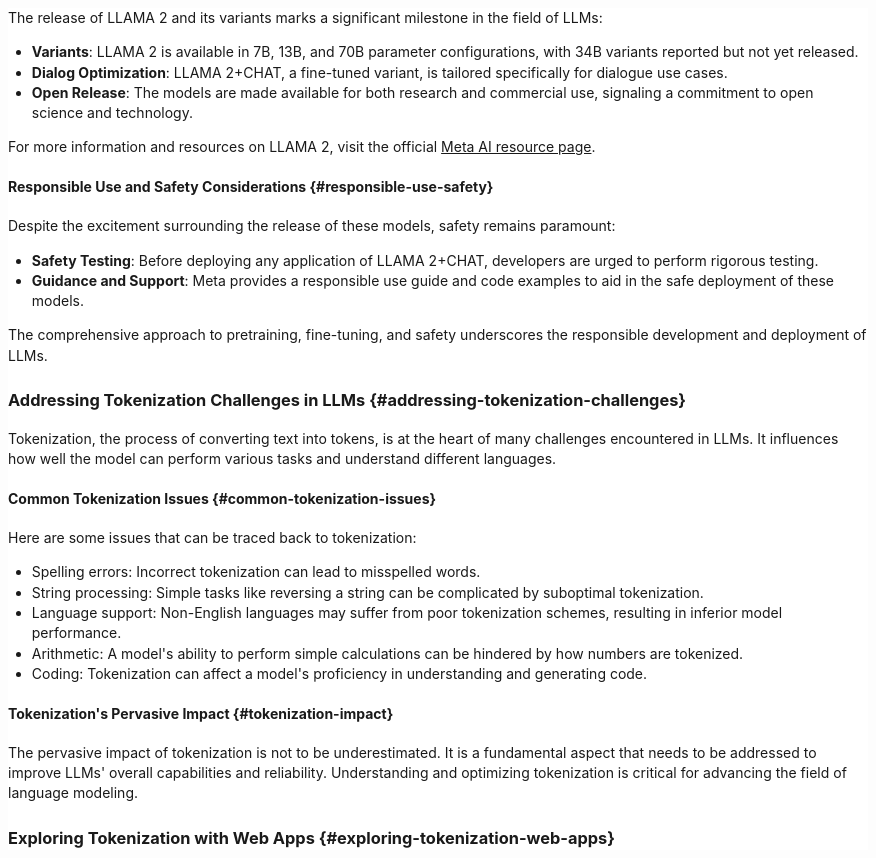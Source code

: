 The release of LLAMA 2 and its variants marks a significant milestone in the field of LLMs:

- **Variants**: LLAMA 2 is available in 7B, 13B, and 70B parameter configurations, with 34B variants reported but not yet released.  
- **Dialog Optimization**: LLAMA 2+CHAT, a fine-tuned variant, is tailored specifically for dialogue use cases.  
- **Open Release**: The models are made available for both research and commercial use, signaling a commitment to open science and technology.

For more information and resources on LLAMA 2, visit the official [Meta AI resource page](https://ai.meta.com/resources/models-and-libraries/llama/).

#### Responsible Use and Safety Considerations {#responsible-use-safety}

Despite the excitement surrounding the release of these models, safety remains paramount:

- **Safety Testing**: Before deploying any application of LLAMA 2+CHAT, developers are urged to perform rigorous testing.  
- **Guidance and Support**: Meta provides a responsible use guide and code examples to aid in the safe deployment of these models.

The comprehensive approach to pretraining, fine-tuning, and safety underscores the responsible development and deployment of LLMs.

### Addressing Tokenization Challenges in LLMs {#addressing-tokenization-challenges}

Tokenization, the process of converting text into tokens, is at the heart of many challenges encountered in LLMs. It influences how well the model can perform various tasks and understand different languages.

#### Common Tokenization Issues {#common-tokenization-issues}

Here are some issues that can be traced back to tokenization:

- Spelling errors: Incorrect tokenization can lead to misspelled words.  
- String processing: Simple tasks like reversing a string can be complicated by suboptimal tokenization.  
- Language support: Non-English languages may suffer from poor tokenization schemes, resulting in inferior model performance.  
- Arithmetic: A model's ability to perform simple calculations can be hindered by how numbers are tokenized.  
- Coding: Tokenization can affect a model's proficiency in understanding and generating code.

#### Tokenization's Pervasive Impact {#tokenization-impact}

The pervasive impact of tokenization is not to be underestimated. It is a fundamental aspect that needs to be addressed to improve LLMs' overall capabilities and reliability. Understanding and optimizing tokenization is critical for advancing the field of language modeling.

### Exploring Tokenization with Web Apps {#exploring-tokenization-web-apps}
